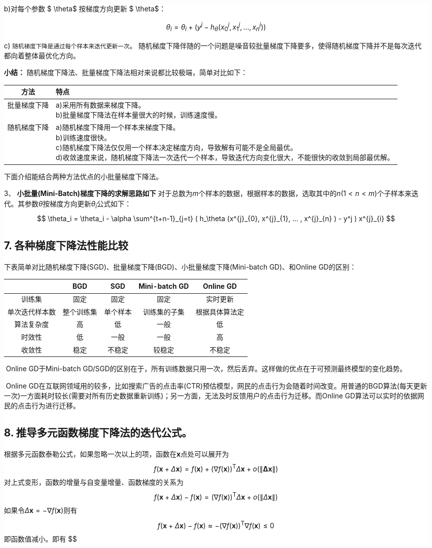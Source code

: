 b)对每个参数 $ \theta$ 按梯度方向更新 $ \theta$：

$$
\theta_i = \theta_i + (y^j - h_\theta (x^{j}_0, x^{j}_1, ... ,x^{j}_n))
$$

c) `随机梯度下降是通过每个样本来迭代更新一次`。
随机梯度下降伴随的一个问题是噪音较批量梯度下降要多，使得随机梯度下降并不是每次迭代都向着整体最优化方向。

**小结：**
随机梯度下降法、批量梯度下降法相对来说都比较极端，简单对比如下：

|     方法     | 特点                                                         |
| :----------: | :----------------------------------------------------------- |
| 批量梯度下降 | a)采用所有数据来梯度下降。<br/>b)批量梯度下降法在样本量很大的时候，训练速度慢。 |
| 随机梯度下降 | a)随机梯度下降用一个样本来梯度下降。<br/>b)训练速度很快。<br />c)随机梯度下降法仅仅用一个样本决定梯度方向，导致解有可能不是全局最优。<br />d)收敛速度来说，随机梯度下降法一次迭代一个样本，导致迭代方向变化很大，不能很快的收敛到局部最优解。 |

下面介绍能结合两种方法优点的小批量梯度下降法。

3、 **小批量(Mini-Batch)梯度下降的求解思路如下**
对于总数为$m$个样本的数据，根据样本的数据，选取其中的$n(1< n< m)$个子样本来迭代。其参数$\theta$按梯度方向更新$\theta_i$公式如下：
$$
\theta_i = \theta_i - \alpha \sum^{t+n-1}_{j=t}
		( h_\theta (x^{j}_{0}, x^{j}_{1}, ... , x^{j}_{n} ) - y^j ) x^{j}_{i}
$$

## 7.  各种梯度下降法性能比较

​	下表简单对比随机梯度下降(SGD)、批量梯度下降(BGD)、小批量梯度下降(Mini-batch GD)、和Online GD的区别：

|                |    BGD     |   SGD    | Mini-batch GD |   Online GD    |
| :------------: | :--------: | :------: | :-----------: | :------------: |
|     训练集     |    固定    |   固定   |     固定      |    实时更新    |
| 单次迭代样本数 | 整个训练集 | 单个样本 | 训练集的子集  | 根据具体算法定 |
|   算法复杂度   |     高     |    低    |     一般      |       低       |
|     时效性     |     低     |   一般   |     一般      |       高       |
|     收敛性     |    稳定    |  不稳定  |    较稳定     |     不稳定     |

​	Online GD于Mini-batch GD/SGD的区别在于，所有训练数据只用一次，然后丢弃。这样做的优点在于可预测最终模型的变化趋势。

​	Online GD在互联网领域用的较多，比如搜索广告的点击率(CTR)预估模型，网民的点击行为会随着时间改变。用普通的BGD算法(每天更新一次)一方面耗时较长(需要对所有历史数据重新训练)；另一方面，无法及时反馈用户的点击行为迁移。而Online GD算法可以实时的依据网民的点击行为进行迁移。

## 8. 推导多元函数梯度下降法的迭代公式。

根据多元函数泰勒公式，如果忽略一次以上的项，函数在$\mathbf{x}$点处可以展开为
$$
f(\mathbf{x}+\Delta \mathbf{x})=f(\mathbf{x})+(\nabla f(\mathbf{x}))^{\mathrm{T}} \Delta \mathbf{x}+o(\|\mathbf{\Delta} \mathbf{x}\|)
$$
对上式变形，函数的增量与自变量增量、函数梯度的关系为
$$
f(\mathbf{x}+\Delta \mathbf{x})-f(\mathbf{x})=(\nabla f(\mathbf{x}))^{\mathrm{T}} \Delta \mathbf{x}+o(\|\Delta \mathbf{x}\|)
$$
如果令$\Delta \mathbf{x}=-\nabla f(\mathbf{x})$则有
$$
f(\mathbf{x}+\Delta \mathbf{x})-f(\mathbf{x}) \approx-(\nabla f(\mathbf{x}))^{\mathrm{T}} \nabla f(\mathbf{x}) \leq 0
$$
即函数值减小。即有
$$